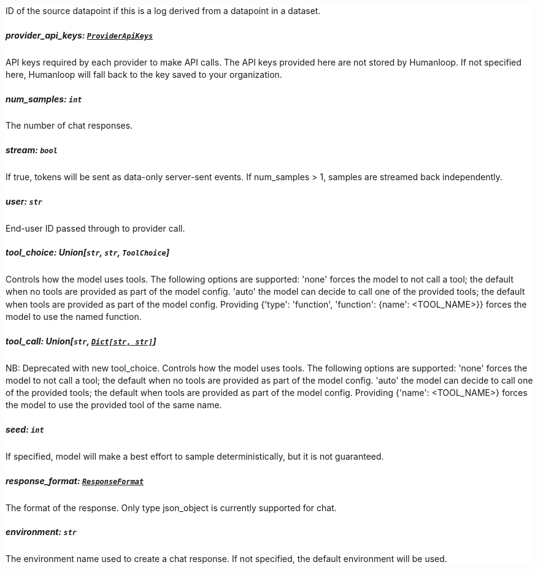 ID of the source datapoint if this is a log derived from a datapoint in a dataset.

##### provider_api_keys: [`ProviderApiKeys`](./humanloop/type/provider_api_keys.py)<a id="provider_api_keys-providerapikeyshumanlooptypeprovider_api_keyspy"></a>


API keys required by each provider to make API calls. The API keys provided here are not stored by Humanloop. If not specified here, Humanloop will fall back to the key saved to your organization.

##### num_samples: `int`<a id="num_samples-int"></a>

The number of chat responses.

##### stream: `bool`<a id="stream-bool"></a>

If true, tokens will be sent as data-only server-sent events. If num_samples > 1, samples are streamed back independently.

##### user: `str`<a id="user-str"></a>

End-user ID passed through to provider call.

##### tool_choice: Union[`str`, `str`, `ToolChoice`]<a id="tool_choice-unionstr-str-toolchoice"></a>


Controls how the model uses tools. The following options are supported: 'none' forces the model to not call a tool; the default when no tools are provided as part of the model config. 'auto' the model can decide to call one of the provided tools; the default when tools are provided as part of the model config. Providing {'type': 'function', 'function': {name': <TOOL_NAME>}} forces the model to use the named function.

##### tool_call: Union[`str`, [`Dict[str, str]`](./humanloop/type/typing_dict_str_str.py)]<a id="tool_call-unionstr-dictstr-strhumanlooptypetyping_dict_str_strpy"></a>


NB: Deprecated with new tool_choice. Controls how the model uses tools. The following options are supported: 'none' forces the model to not call a tool; the default when no tools are provided as part of the model config. 'auto' the model can decide to call one of the provided tools; the default when tools are provided as part of the model config. Providing {'name': <TOOL_NAME>} forces the model to use the provided tool of the same name.

##### seed: `int`<a id="seed-int"></a>

If specified, model will make a best effort to sample deterministically, but it is not guaranteed.

##### response_format: [`ResponseFormat`](./humanloop/type/response_format.py)<a id="response_format-responseformathumanlooptyperesponse_formatpy"></a>


The format of the response. Only type json_object is currently supported for chat.

##### environment: `str`<a id="environment-str"></a>

The environment name used to create a chat response. If not specified, the default environment will be used.
